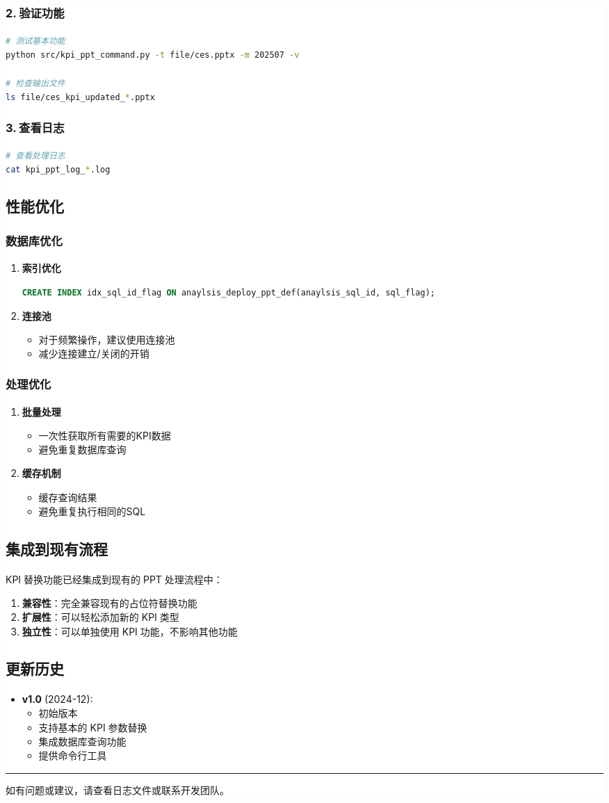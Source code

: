 ### 2. 验证功能

```bash
# 测试基本功能
python src/kpi_ppt_command.py -t file/ces.pptx -m 202507 -v

# 检查输出文件
ls file/ces_kpi_updated_*.pptx
```

### 3. 查看日志

```bash
# 查看处理日志
cat kpi_ppt_log_*.log
```

## 性能优化

### 数据库优化

1. **索引优化**
   ```sql
   CREATE INDEX idx_sql_id_flag ON anaylsis_deploy_ppt_def(anaylsis_sql_id, sql_flag);
   ```

2. **连接池**
   - 对于频繁操作，建议使用连接池
   - 减少连接建立/关闭的开销

### 处理优化

1. **批量处理**
   - 一次性获取所有需要的KPI数据
   - 避免重复数据库查询

2. **缓存机制**
   - 缓存查询结果
   - 避免重复执行相同的SQL

## 集成到现有流程

KPI 替换功能已经集成到现有的 PPT 处理流程中：

1. **兼容性**：完全兼容现有的占位符替换功能
2. **扩展性**：可以轻松添加新的 KPI 类型
3. **独立性**：可以单独使用 KPI 功能，不影响其他功能

## 更新历史

- **v1.0** (2024-12): 
  - 初始版本
  - 支持基本的 KPI 参数替换
  - 集成数据库查询功能
  - 提供命令行工具

---

如有问题或建议，请查看日志文件或联系开发团队。